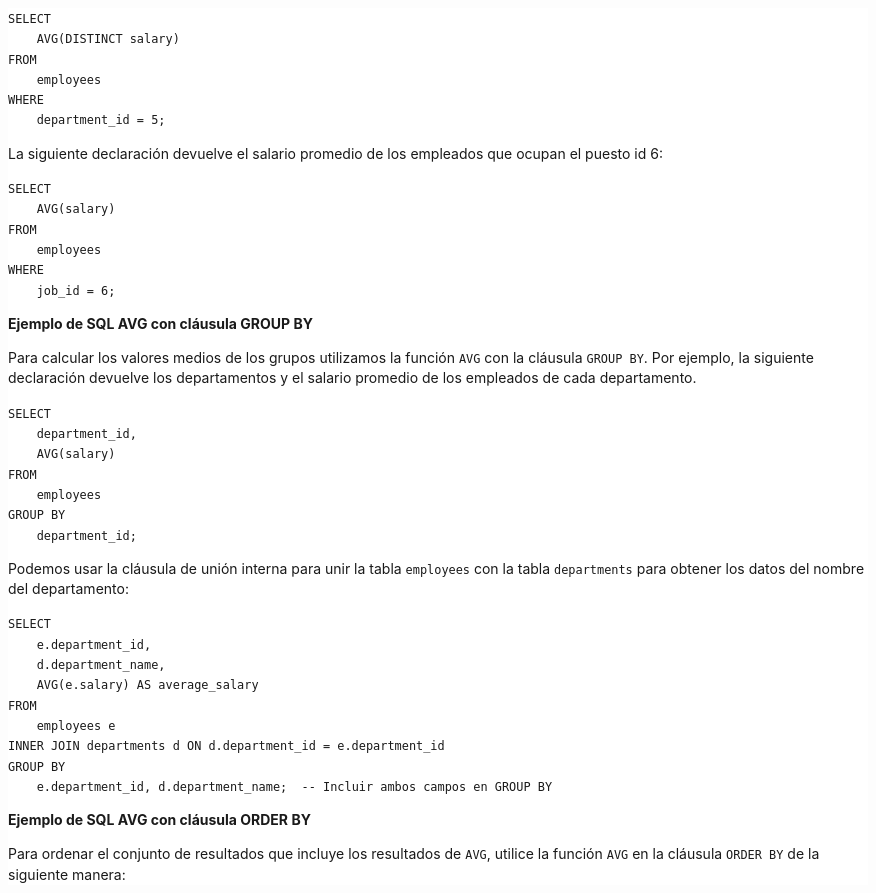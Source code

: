 ```
SELECT
	AVG(DISTINCT salary)
FROM
	employees
WHERE
	department_id = 5;
```

La siguiente declaración devuelve el salario promedio de los empleados que ocupan el puesto id 6:

```
SELECT
    AVG(salary)
FROM
    employees
WHERE
    job_id = 6;
```

**Ejemplo de SQL AVG con cláusula GROUP BY**

Para calcular los valores medios de los grupos utilizamos la función `AVG` con la cláusula `GROUP BY`. Por ejemplo, la siguiente declaración devuelve los departamentos y el salario promedio de los empleados de cada departamento.

```
SELECT
	department_id,
	AVG(salary)
FROM
	employees
GROUP BY
	department_id;
```

Podemos usar la cláusula de unión interna para unir la tabla `employees` con la tabla `departments` para obtener los datos del nombre del departamento:

```
SELECT
    e.department_id,
    d.department_name,
    AVG(e.salary) AS average_salary
FROM
    employees e
INNER JOIN departments d ON d.department_id = e.department_id
GROUP BY
    e.department_id, d.department_name;  -- Incluir ambos campos en GROUP BY

```

**Ejemplo de SQL AVG con cláusula ORDER BY**

Para ordenar el conjunto de resultados que incluye los resultados de `AVG`, utilice la función `AVG` en la cláusula `ORDER BY` de la siguiente manera:

